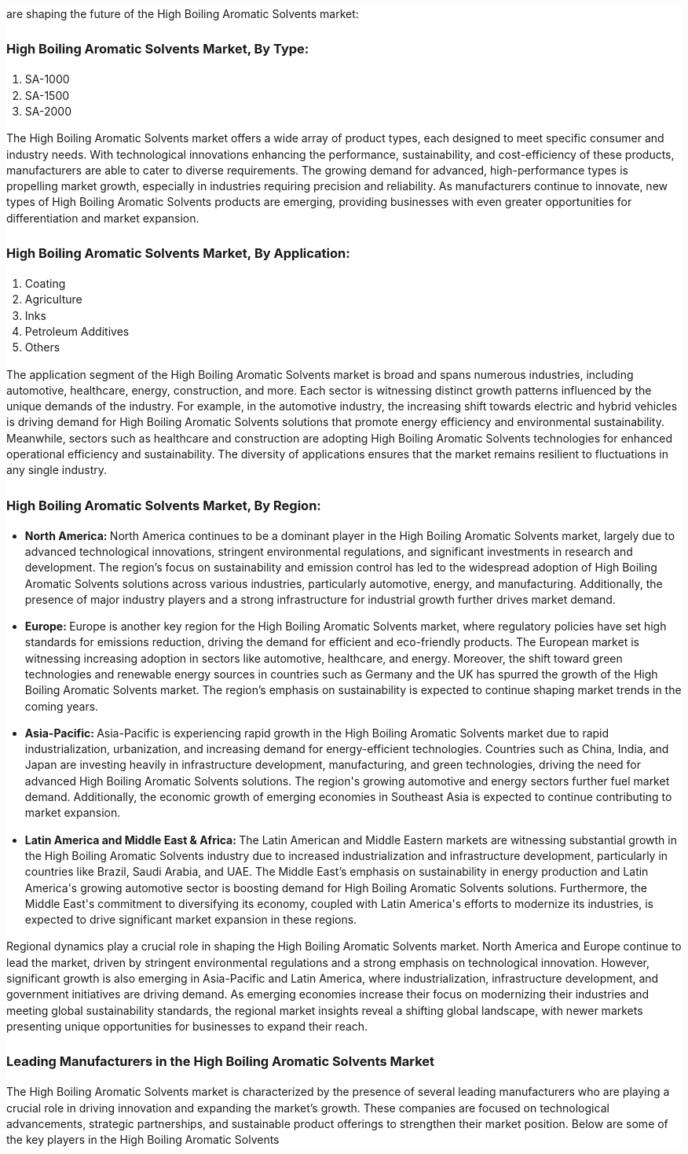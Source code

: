 are shaping the future of the High Boiling Aromatic Solvents market:</p><h3><strong>High Boiling Aromatic Solvents Market, By Type:<br /></strong></h3><ol><li>SA-1000<li> SA-1500<li> SA-2000</li></ol><p>The High Boiling Aromatic Solvents market offers a wide array of product types, each designed to meet specific consumer and industry needs. With technological innovations enhancing the performance, sustainability, and cost-efficiency of these products, manufacturers are able to cater to diverse requirements. The growing demand for advanced, high-performance types is propelling market growth, especially in industries requiring precision and reliability. As manufacturers continue to innovate, new types of High Boiling Aromatic Solvents products are emerging, providing businesses with even greater opportunities for differentiation and market expansion.</p><h3>High Boiling Aromatic Solvents Market,&nbsp;By Application:</h3><ol><li>Coating<li> Agriculture<li> Inks<li> Petroleum Additives<li> Others</li></ol><p>The application segment of the High Boiling Aromatic Solvents market is broad and spans numerous industries, including automotive, healthcare, energy, construction, and more. Each sector is witnessing distinct growth patterns influenced by the unique demands of the industry. For example, in the automotive industry, the increasing shift towards electric and hybrid vehicles is driving demand for High Boiling Aromatic Solvents solutions that promote energy efficiency and environmental sustainability. Meanwhile, sectors such as healthcare and construction are adopting High Boiling Aromatic Solvents technologies for enhanced operational efficiency and sustainability. The diversity of applications ensures that the market remains resilient to fluctuations in any single industry.</p><h3>High Boiling Aromatic Solvents Market, By Region:</h3><ul><li><p><strong>North America:&nbsp;</strong>North America continues to be a dominant player in the High Boiling Aromatic Solvents market, largely due to advanced technological innovations, stringent environmental regulations, and significant investments in research and development. The region&rsquo;s focus on sustainability and emission control has led to the widespread adoption of High Boiling Aromatic Solvents solutions across various industries, particularly automotive, energy, and manufacturing. Additionally, the presence of major industry players and a strong infrastructure for industrial growth further drives market demand.</p></li><li><p><strong><strong>Europe:&nbsp;</strong></strong>Europe is another key region for the High Boiling Aromatic Solvents market, where regulatory policies have set high standards for emissions reduction, driving the demand for efficient and eco-friendly products. The European market is witnessing increasing adoption in sectors like automotive, healthcare, and energy. Moreover, the shift toward green technologies and renewable energy sources in countries such as Germany and the UK has spurred the growth of the High Boiling Aromatic Solvents market. The region&rsquo;s emphasis on sustainability is expected to continue shaping market trends in the coming years.</p></li><li><p><strong><strong>Asia-Pacific:&nbsp;</strong></strong>Asia-Pacific is experiencing rapid growth in the High Boiling Aromatic Solvents market due to rapid industrialization, urbanization, and increasing demand for energy-efficient technologies. Countries such as China, India, and Japan are investing heavily in infrastructure development, manufacturing, and green technologies, driving the need for advanced High Boiling Aromatic Solvents solutions. The region's growing automotive and energy sectors further fuel market demand. Additionally, the economic growth of emerging economies in Southeast Asia is expected to continue contributing to market expansion.</p></li><li><p><strong><strong>Latin America and Middle East &amp; Africa:&nbsp;</strong></strong>The Latin American and Middle Eastern markets are witnessing substantial growth in the High Boiling Aromatic Solvents industry due to increased industrialization and infrastructure development, particularly in countries like Brazil, Saudi Arabia, and UAE. The Middle East&rsquo;s emphasis on sustainability in energy production and Latin America's growing automotive sector is boosting demand for High Boiling Aromatic Solvents solutions. Furthermore, the Middle East's commitment to diversifying its economy, coupled with Latin America's efforts to modernize its industries, is expected to drive significant market expansion in these regions.</p></li></ul><p>Regional dynamics play a crucial role in shaping the High Boiling Aromatic Solvents market. North America and Europe continue to lead the market, driven by stringent environmental regulations and a strong emphasis on technological innovation. However, significant growth is also emerging in Asia-Pacific and Latin America, where industrialization, infrastructure development, and government initiatives are driving demand. As emerging economies increase their focus on modernizing their industries and meeting global sustainability standards, the regional market insights reveal a shifting global landscape, with newer markets presenting unique opportunities for businesses to expand their reach.</p><h3><strong>Leading Manufacturers in the High Boiling Aromatic Solvents Market</strong></h3><p>The High Boiling Aromatic Solvents market is characterized by the presence of several leading manufacturers who are playing a crucial role in driving innovation and expanding the market&rsquo;s growth. These companies are focused on technological advancements, strategic partnerships, and sustainable product offerings to strengthen their market position. Below are some of the key players in the High Boiling Aromatic Solvents